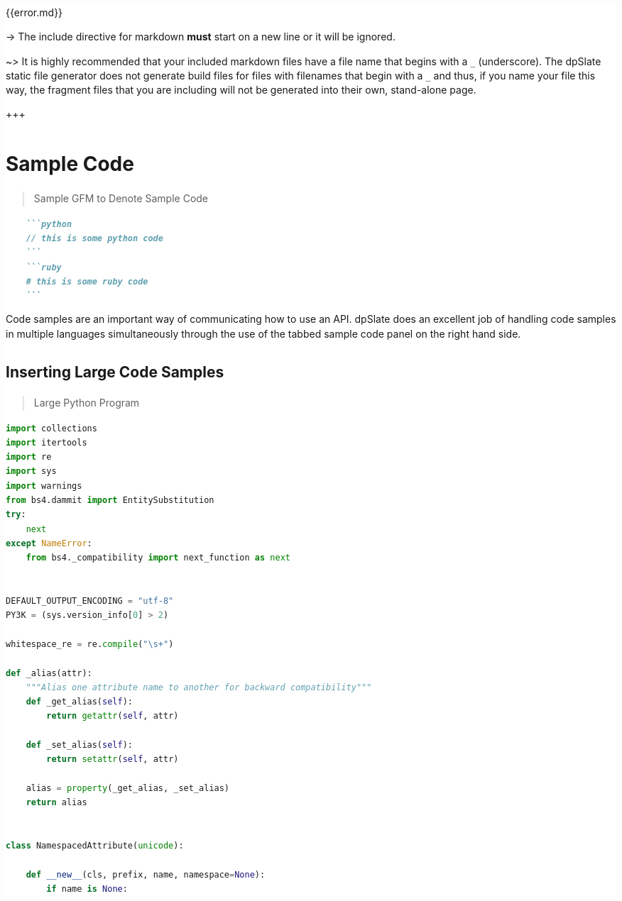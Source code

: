 {{error.md}}

-> The include directive for markdown __must__ start on a new line or it will be ignored.

~> It is highly recommended that your included markdown files have a file name that begins with a `_` (underscore).  The dpSlate static file generator does not generate build files for files with filenames that begin with a `_` and thus, if you name your file this way, the fragment files that you are including will not be generated into their own, stand-alone page.

+++ 

# Sample Code

> Sample GFM to Denote Sample Code

```markdown
    ```python
    // this is some python code
    ```
    ```ruby
    # this is some ruby code
    ```
```

Code samples are an important way of communicating how to use an API.  dpSlate does an excellent job of handling code samples in multiple languages simultaneously through the use of the tabbed sample code panel on the right hand side.

## Inserting Large Code Samples

> Large Python Program

```python
import collections
import itertools
import re
import sys
import warnings
from bs4.dammit import EntitySubstitution
try:
    next
except NameError:
    from bs4._compatibility import next_function as next


DEFAULT_OUTPUT_ENCODING = "utf-8"
PY3K = (sys.version_info[0] > 2)

whitespace_re = re.compile("\s+")

def _alias(attr):
    """Alias one attribute name to another for backward compatibility"""
    def _get_alias(self):
        return getattr(self, attr)

    def _set_alias(self):
        return setattr(self, attr)

    alias = property(_get_alias, _set_alias)
    return alias


class NamespacedAttribute(unicode):

    def __new__(cls, prefix, name, namespace=None):
        if name is None:
```

  [1]: http://www.google.com/
  [yahoo]: http://www.yahoo.com/
  [1]: http://www.google.com/
  [yahoo]: http://www.yahoo.com/
[^somesamplefootnote]: Here is the text of the footnote itself.
[^somesamplefootnote]: Here is the text of the footnote itself.  Footnotes can be a large body of text.  They will appear at the end of the document with a horizontal rule above them.  Footnotes can contain _markdown_ which will be processed properly.